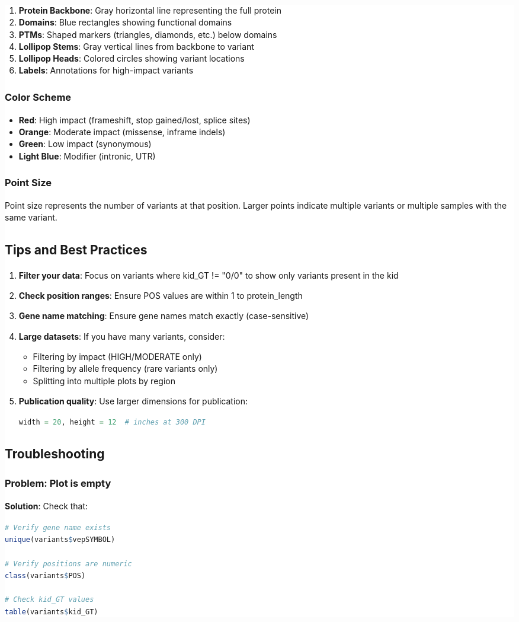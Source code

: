 1. **Protein Backbone**: Gray horizontal line representing the full protein
2. **Domains**: Blue rectangles showing functional domains
3. **PTMs**: Shaped markers (triangles, diamonds, etc.) below domains
4. **Lollipop Stems**: Gray vertical lines from backbone to variant
5. **Lollipop Heads**: Colored circles showing variant locations
6. **Labels**: Annotations for high-impact variants

### Color Scheme

- **Red**: High impact (frameshift, stop gained/lost, splice sites)
- **Orange**: Moderate impact (missense, inframe indels)
- **Green**: Low impact (synonymous)
- **Light Blue**: Modifier (intronic, UTR)

### Point Size

Point size represents the number of variants at that position. Larger points indicate multiple variants or multiple samples with the same variant.

## Tips and Best Practices

1. **Filter your data**: Focus on variants where kid_GT != "0/0" to show only variants present in the kid

2. **Check position ranges**: Ensure POS values are within 1 to protein_length

3. **Gene name matching**: Ensure gene names match exactly (case-sensitive)

4. **Large datasets**: If you have many variants, consider:
   - Filtering by impact (HIGH/MODERATE only)
   - Filtering by allele frequency (rare variants only)
   - Splitting into multiple plots by region

5. **Publication quality**: Use larger dimensions for publication:
   ```r
   width = 20, height = 12  # inches at 300 DPI
   ```

## Troubleshooting

### Problem: Plot is empty

**Solution**: Check that:
```r
# Verify gene name exists
unique(variants$vepSYMBOL)

# Verify positions are numeric
class(variants$POS)

# Check kid_GT values
table(variants$kid_GT)
```
